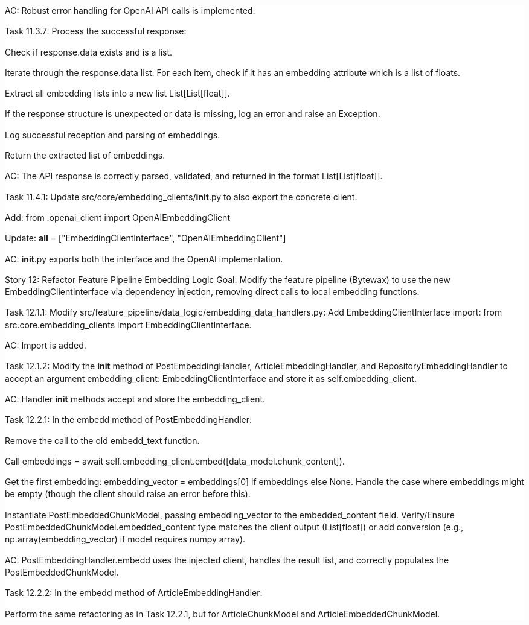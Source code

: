AC: Robust error handling for OpenAI API calls is implemented.

Task 11.3.7: Process the successful response:

Check if response.data exists and is a list.

Iterate through the response.data list. For each item, check if it has an embedding attribute which is a list of floats.

Extract all embedding lists into a new list List[List[float]].

If the response structure is unexpected or data is missing, log an error and raise an Exception.

Log successful reception and parsing of embeddings.

Return the extracted list of embeddings.

AC: The API response is correctly parsed, validated, and returned in the format List[List[float]].

Task 11.4.1: Update src/core/embedding_clients/**init**.py to also export the concrete client.

Add: from .openai_client import OpenAIEmbeddingClient

Update: **all** = ["EmbeddingClientInterface", "OpenAIEmbeddingClient"]

AC: **init**.py exports both the interface and the OpenAI implementation.

Story 12: Refactor Feature Pipeline Embedding Logic
Goal: Modify the feature pipeline (Bytewax) to use the new EmbeddingClientInterface via dependency injection, removing direct calls to local embedding functions.

Task 12.1.1: Modify src/feature_pipeline/data_logic/embedding_data_handlers.py: Add EmbeddingClientInterface import: from src.core.embedding_clients import EmbeddingClientInterface.

AC: Import is added.

Task 12.1.2: Modify the **init** method of PostEmbeddingHandler, ArticleEmbeddingHandler, and RepositoryEmbeddingHandler to accept an argument embedding_client: EmbeddingClientInterface and store it as self.embedding_client.

AC: Handler **init** methods accept and store the embedding_client.

Task 12.2.1: In the embedd method of PostEmbeddingHandler:

Remove the call to the old embedd_text function.

Call embeddings = await self.embedding_client.embed([data_model.chunk_content]).

Get the first embedding: embedding_vector = embeddings[0] if embeddings else None. Handle the case where embeddings might be empty (though the client should raise an error before this).

Instantiate PostEmbeddedChunkModel, passing embedding_vector to the embedded_content field. Verify/Ensure PostEmbeddedChunkModel.embedded_content type matches the client output (List[float]) or add conversion (e.g., np.array(embedding_vector) if model requires numpy array).

AC: PostEmbeddingHandler.embedd uses the injected client, handles the result list, and correctly populates the PostEmbeddedChunkModel.

Task 12.2.2: In the embedd method of ArticleEmbeddingHandler:

Perform the same refactoring as in Task 12.2.1, but for ArticleChunkModel and ArticleEmbeddedChunkModel.
